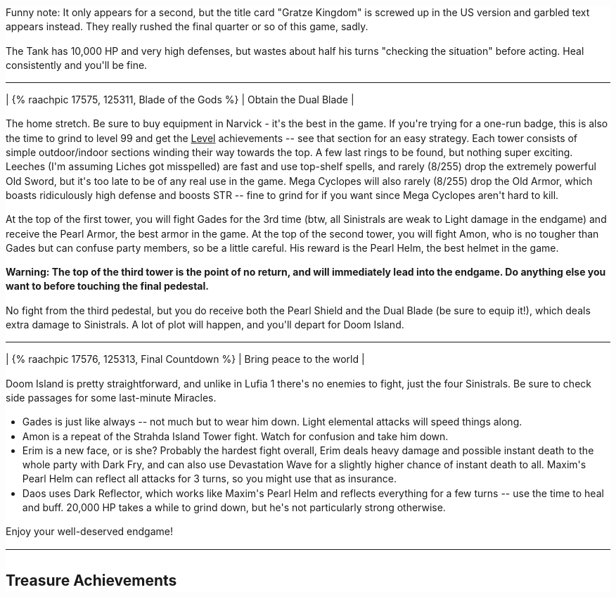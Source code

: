 Funny note: It only appears for a second, but the title card "Gratze Kingdom" is screwed up in the US version and garbled text appears instead. They really rushed the final quarter or so of this game, sadly.

The Tank has 10,000 HP and very high defenses, but wastes about half his turns "checking the situation" before acting. Heal consistently and you'll be fine.

---

| {% raachpic 17575, 125311, Blade of the Gods %} | Obtain the Dual Blade |

The home stretch. Be sure to buy equipment in Narvick - it's the best in the game. If you're trying for a one-run badge, this is also the time to grind to level 99 and get the [Level](#level) achievements -- see that section for an easy strategy. Each tower consists of simple outdoor/indoor sections winding their way towards the top. A few last rings to be found, but nothing super exciting. Leeches (I'm assuming Liches got misspelled) are fast and use top-shelf spells, and rarely (8/255) drop the extremely powerful Old Sword, but it's too late to be of any real use in the game. Mega Cyclopes will also rarely (8/255) drop the Old Armor, which boasts ridiculously high defense and boosts STR -- fine to grind for if you want since Mega Cyclopes aren't hard to kill. 

At the top of the first tower, you will fight Gades for the 3rd time (btw, all Sinistrals are weak to Light damage in the endgame) and receive the Pearl Armor, the best armor in the game. At the top of the second tower, you will fight Amon, who is no tougher than Gades but can confuse party members, so be a little careful. His reward is the Pearl Helm, the best helmet in the game.

**Warning: The top of the third tower is the point of no return, and will immediately lead into the endgame. Do anything else you want to before touching the final pedestal.**

No fight from the third pedestal, but you do receive both the Pearl Shield and the Dual Blade (be sure to equip it!), which deals extra damage to Sinistrals. A lot of plot will happen, and you'll depart for Doom Island.

---

| {% raachpic 17576, 125313, Final Countdown %} | Bring peace to the world |

Doom Island is pretty straightforward, and unlike in Lufia 1 there's no enemies to fight, just the four Sinistrals. Be sure to check side passages for some last-minute Miracles.

* Gades is just like always -- not much but to wear him down. Light elemental attacks will speed things along.
* Amon is a repeat of the Strahda Island Tower fight. Watch for confusion and take him down.
* Erim is a new face, or is she? Probably the hardest fight overall, Erim deals heavy damage and possible instant death to the whole party with Dark Fry, and can also use Devastation Wave for a slightly higher chance of instant death to all. Maxim's Pearl Helm can reflect all attacks for 3 turns, so you might use that as insurance.
* Daos uses Dark Reflector, which works like Maxim's Pearl Helm and reflects everything for a few turns -- use the time to heal and buff. 20,000 HP takes a while to grind down, but he's not particularly strong otherwise.

Enjoy your well-deserved endgame!

---

Treasure Achievements
---

